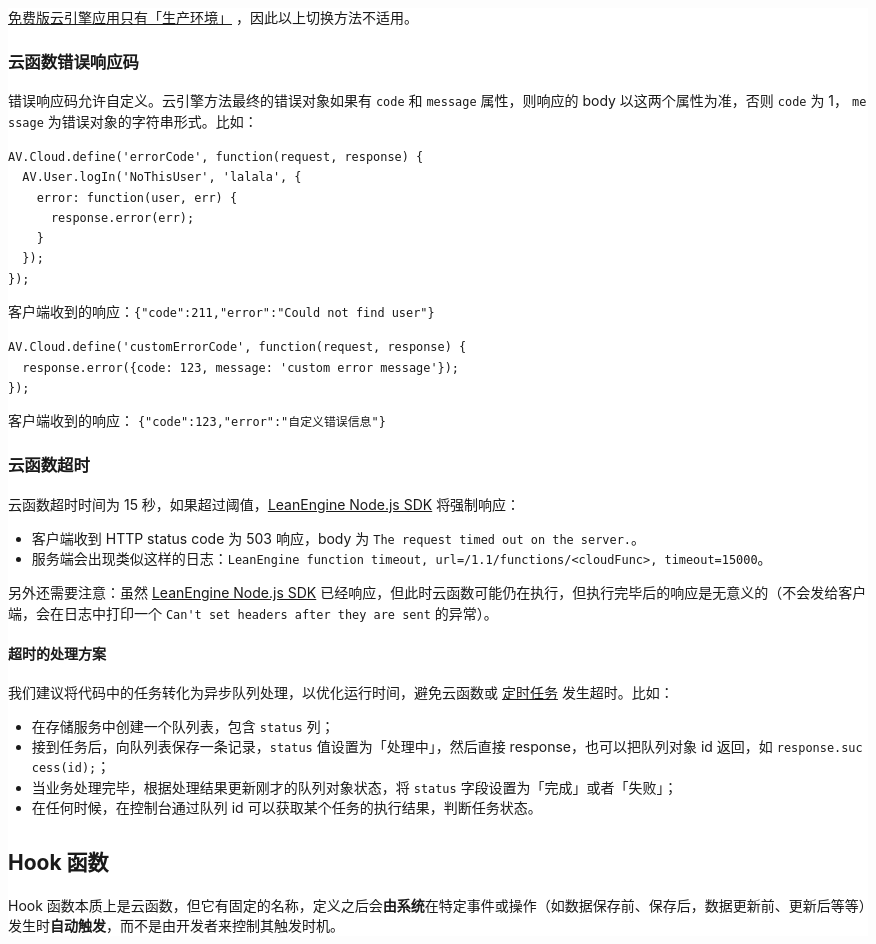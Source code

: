[免费版云引擎应用只有「生产环境」](leanengine_plan.html#免费版) ，因此以上切换方法不适用。


### 云函数错误响应码



错误响应码允许自定义。云引擎方法最终的错误对象如果有 `code` 和 `message` 属性，则响应的 body 以这两个属性为准，否则 `code` 为 1， `message` 为错误对象的字符串形式。比如：

```
AV.Cloud.define('errorCode', function(request, response) {
  AV.User.logIn('NoThisUser', 'lalala', {
    error: function(user, err) {
      response.error(err);
    }
  });
});
```


客户端收到的响应：`{"code":211,"error":"Could not find user"}`



```
AV.Cloud.define('customErrorCode', function(request, response) {
  response.error({code: 123, message: 'custom error message'});
});
```


客户端收到的响应： `{"code":123,"error":"自定义错误信息"}`



### 云函数超时

云函数超时时间为 15 秒，如果超过阈值，[LeanEngine Node.js SDK](https://github.com/leancloud/leanengine-node-sdk) 将强制响应：

* 客户端收到 HTTP status code 为 503 响应，body 为 `The request timed out on the server.`。
* 服务端会出现类似这样的日志：`LeanEngine function timeout, url=/1.1/functions/<cloudFunc>, timeout=15000`。

另外还需要注意：虽然 [LeanEngine Node.js SDK](https://github.com/leancloud/leanengine-node-sdk) 已经响应，但此时云函数可能仍在执行，但执行完毕后的响应是无意义的（不会发给客户端，会在日志中打印一个 `Can't set headers after they are sent` 的异常）。

#### 超时的处理方案

我们建议将代码中的任务转化为异步队列处理，以优化运行时间，避免云函数或 [定时任务](#定时任务) 发生超时。比如：

- 在存储服务中创建一个队列表，包含 `status` 列；
- 接到任务后，向队列表保存一条记录，`status` 值设置为「处理中」，然后直接 response，也可以把队列对象 id 返回，如 `response.success(id);`；
- 当业务处理完毕，根据处理结果更新刚才的队列对象状态，将 `status` 字段设置为「完成」或者「失败」；
- 在任何时候，在控制台通过队列 id 可以获取某个任务的执行结果，判断任务状态。


## Hook 函数

Hook 函数本质上是云函数，但它有固定的名称，定义之后会**由系统**在特定事件或操作（如数据保存前、保存后，数据更新前、更新后等等）发生时**自动触发**，而不是由开发者来控制其触发时机。
